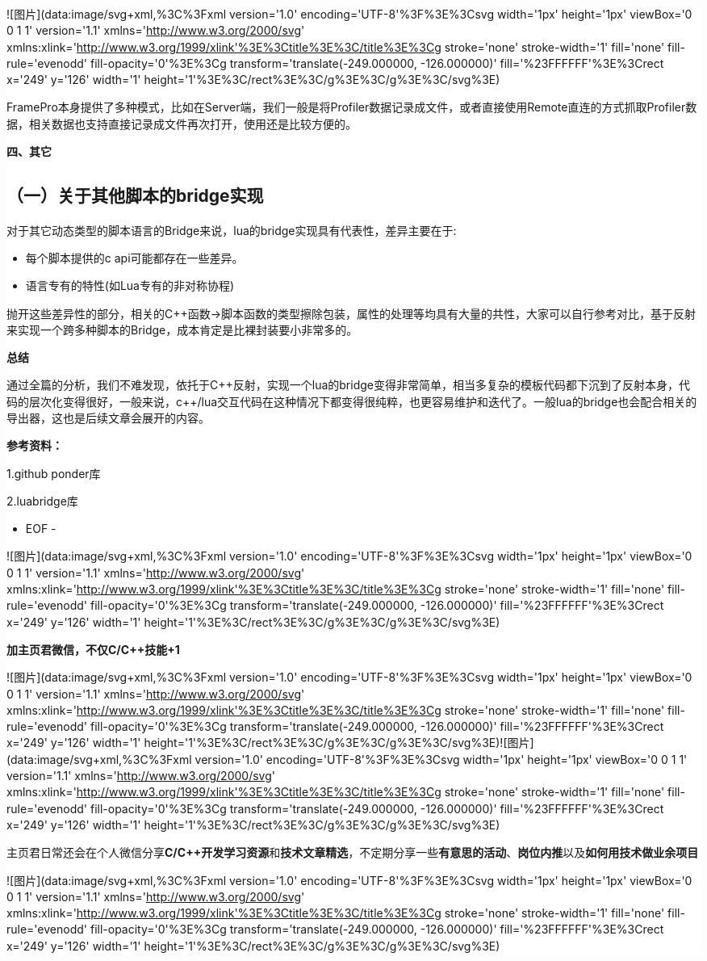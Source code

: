   

![图片](data:image/svg+xml,%3C%3Fxml version='1.0' encoding='UTF-8'%3F%3E%3Csvg width='1px' height='1px' viewBox='0 0 1 1' version='1.1' xmlns='http://www.w3.org/2000/svg' xmlns:xlink='http://www.w3.org/1999/xlink'%3E%3Ctitle%3E%3C/title%3E%3Cg stroke='none' stroke-width='1' fill='none' fill-rule='evenodd' fill-opacity='0'%3E%3Cg transform='translate(-249.000000, -126.000000)' fill='%23FFFFFF'%3E%3Crect x='249' y='126' width='1' height='1'%3E%3C/rect%3E%3C/g%3E%3C/g%3E%3C/svg%3E)

  

FramePro本身提供了多种模式，比如在Server端，我们一般是将Profiler数据记录成文件，或者直接使用Remote直连的方式抓取Profiler数据，相关数据也支持直接记录成文件再次打开，使用还是比较方便的。

  

  

**四、其它**

  

## **（一）关于其他脚本的bridge实现**  

  

对于其它动态类型的脚本语言的Bridge来说，lua的bridge实现具有代表性，差异主要在于:

  

- 每个脚本提供的c api可能都存在一些差异。
    

  

- 语言专有的特性(如Lua专有的非对称协程)
    

  

抛开这些差异性的部分，相关的C++函数->脚本函数的类型擦除包装，属性的处理等均具有大量的共性，大家可以自行参考对比，基于反射来实现一个跨多种脚本的Bridge，成本肯定是比裸封装要小非常多的。

  

  

**总结**

  

通过全篇的分析，我们不难发现，依托于C++反射，实现一个lua的bridge变得非常简单，相当多复杂的模板代码都下沉到了反射本身，代码的层次化变得很好，一般来说，c++/lua交互代码在这种情况下都变得很纯粹，也更容易维护和迭代了。一般lua的bridge也会配合相关的导出器，这也是后续文章会展开的内容。

  

**参考资料：**

1.github ponder库

2.luabridge库

- EOF -

  

![图片](data:image/svg+xml,%3C%3Fxml version='1.0' encoding='UTF-8'%3F%3E%3Csvg width='1px' height='1px' viewBox='0 0 1 1' version='1.1' xmlns='http://www.w3.org/2000/svg' xmlns:xlink='http://www.w3.org/1999/xlink'%3E%3Ctitle%3E%3C/title%3E%3Cg stroke='none' stroke-width='1' fill='none' fill-rule='evenodd' fill-opacity='0'%3E%3Cg transform='translate(-249.000000, -126.000000)' fill='%23FFFFFF'%3E%3Crect x='249' y='126' width='1' height='1'%3E%3C/rect%3E%3C/g%3E%3C/g%3E%3C/svg%3E)

**加主页君微信，不仅C/C++技能+1**

![图片](data:image/svg+xml,%3C%3Fxml version='1.0' encoding='UTF-8'%3F%3E%3Csvg width='1px' height='1px' viewBox='0 0 1 1' version='1.1' xmlns='http://www.w3.org/2000/svg' xmlns:xlink='http://www.w3.org/1999/xlink'%3E%3Ctitle%3E%3C/title%3E%3Cg stroke='none' stroke-width='1' fill='none' fill-rule='evenodd' fill-opacity='0'%3E%3Cg transform='translate(-249.000000, -126.000000)' fill='%23FFFFFF'%3E%3Crect x='249' y='126' width='1' height='1'%3E%3C/rect%3E%3C/g%3E%3C/g%3E%3C/svg%3E)![图片](data:image/svg+xml,%3C%3Fxml version='1.0' encoding='UTF-8'%3F%3E%3Csvg width='1px' height='1px' viewBox='0 0 1 1' version='1.1' xmlns='http://www.w3.org/2000/svg' xmlns:xlink='http://www.w3.org/1999/xlink'%3E%3Ctitle%3E%3C/title%3E%3Cg stroke='none' stroke-width='1' fill='none' fill-rule='evenodd' fill-opacity='0'%3E%3Cg transform='translate(-249.000000, -126.000000)' fill='%23FFFFFF'%3E%3Crect x='249' y='126' width='1' height='1'%3E%3C/rect%3E%3C/g%3E%3C/g%3E%3C/svg%3E)

主页君日常还会在个人微信分享**C/C++开发学习资源**和**技术文章精选**，不定期分享一些**有意思的活动**、**岗位内推**以及**如何用技术做业余项目**

![图片](data:image/svg+xml,%3C%3Fxml version='1.0' encoding='UTF-8'%3F%3E%3Csvg width='1px' height='1px' viewBox='0 0 1 1' version='1.1' xmlns='http://www.w3.org/2000/svg' xmlns:xlink='http://www.w3.org/1999/xlink'%3E%3Ctitle%3E%3C/title%3E%3Cg stroke='none' stroke-width='1' fill='none' fill-rule='evenodd' fill-opacity='0'%3E%3Cg transform='translate(-249.000000, -126.000000)' fill='%23FFFFFF'%3E%3Crect x='249' y='126' width='1' height='1'%3E%3C/rect%3E%3C/g%3E%3C/g%3E%3C/svg%3E)
